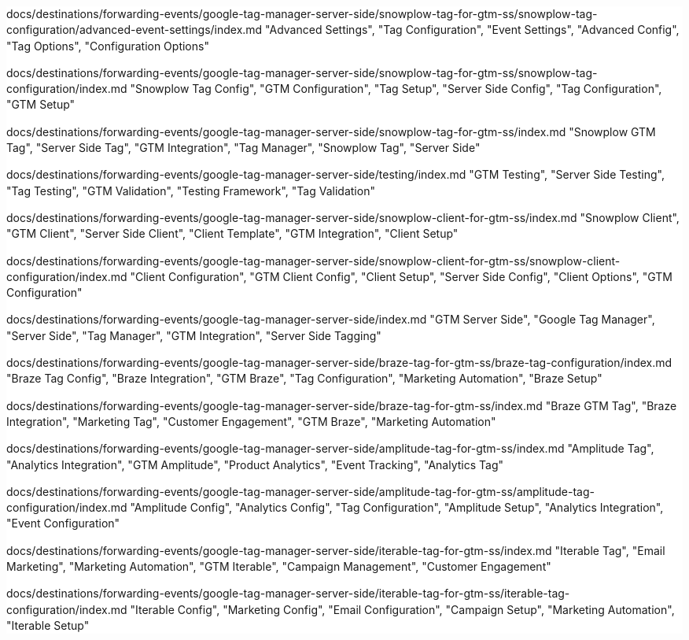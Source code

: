 docs/destinations/forwarding-events/google-tag-manager-server-side/snowplow-tag-for-gtm-ss/snowplow-tag-configuration/advanced-event-settings/index.md
"Advanced Settings", "Tag Configuration", "Event Settings", "Advanced Config", "Tag Options", "Configuration Options"

docs/destinations/forwarding-events/google-tag-manager-server-side/snowplow-tag-for-gtm-ss/snowplow-tag-configuration/index.md
"Snowplow Tag Config", "GTM Configuration", "Tag Setup", "Server Side Config", "Tag Configuration", "GTM Setup"

docs/destinations/forwarding-events/google-tag-manager-server-side/snowplow-tag-for-gtm-ss/index.md
"Snowplow GTM Tag", "Server Side Tag", "GTM Integration", "Tag Manager", "Snowplow Tag", "Server Side"

docs/destinations/forwarding-events/google-tag-manager-server-side/testing/index.md
"GTM Testing", "Server Side Testing", "Tag Testing", "GTM Validation", "Testing Framework", "Tag Validation"

docs/destinations/forwarding-events/google-tag-manager-server-side/snowplow-client-for-gtm-ss/index.md
"Snowplow Client", "GTM Client", "Server Side Client", "Client Template", "GTM Integration", "Client Setup"

docs/destinations/forwarding-events/google-tag-manager-server-side/snowplow-client-for-gtm-ss/snowplow-client-configuration/index.md
"Client Configuration", "GTM Client Config", "Client Setup", "Server Side Config", "Client Options", "GTM Configuration"

docs/destinations/forwarding-events/google-tag-manager-server-side/index.md
"GTM Server Side", "Google Tag Manager", "Server Side", "Tag Manager", "GTM Integration", "Server Side Tagging"

docs/destinations/forwarding-events/google-tag-manager-server-side/braze-tag-for-gtm-ss/braze-tag-configuration/index.md
"Braze Tag Config", "Braze Integration", "GTM Braze", "Tag Configuration", "Marketing Automation", "Braze Setup"

docs/destinations/forwarding-events/google-tag-manager-server-side/braze-tag-for-gtm-ss/index.md
"Braze GTM Tag", "Braze Integration", "Marketing Tag", "Customer Engagement", "GTM Braze", "Marketing Automation"

docs/destinations/forwarding-events/google-tag-manager-server-side/amplitude-tag-for-gtm-ss/index.md
"Amplitude Tag", "Analytics Integration", "GTM Amplitude", "Product Analytics", "Event Tracking", "Analytics Tag"

docs/destinations/forwarding-events/google-tag-manager-server-side/amplitude-tag-for-gtm-ss/amplitude-tag-configuration/index.md
"Amplitude Config", "Analytics Config", "Tag Configuration", "Amplitude Setup", "Analytics Integration", "Event Configuration"

docs/destinations/forwarding-events/google-tag-manager-server-side/iterable-tag-for-gtm-ss/index.md
"Iterable Tag", "Email Marketing", "Marketing Automation", "GTM Iterable", "Campaign Management", "Customer Engagement"

docs/destinations/forwarding-events/google-tag-manager-server-side/iterable-tag-for-gtm-ss/iterable-tag-configuration/index.md
"Iterable Config", "Marketing Config", "Email Configuration", "Campaign Setup", "Marketing Automation", "Iterable Setup"
